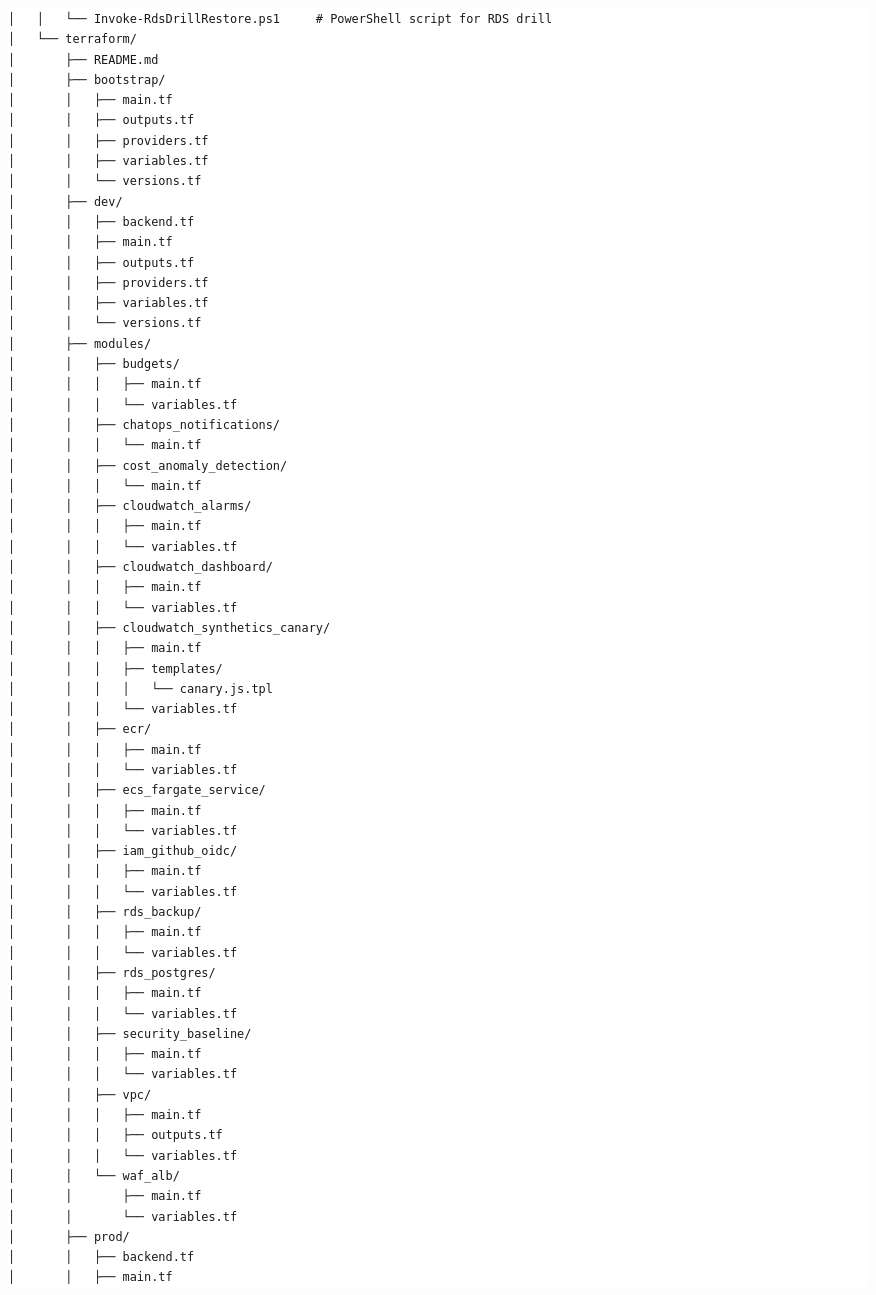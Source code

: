 ```
│   │   └── Invoke-RdsDrillRestore.ps1     # PowerShell script for RDS drill
│   └── terraform/
│       ├── README.md
│       ├── bootstrap/
│       │   ├── main.tf
│       │   ├── outputs.tf
│       │   ├── providers.tf
│       │   ├── variables.tf
│       │   └── versions.tf
│       ├── dev/
│       │   ├── backend.tf
│       │   ├── main.tf
│       │   ├── outputs.tf
│       │   ├── providers.tf
│       │   ├── variables.tf
│       │   └── versions.tf
│       ├── modules/
│       │   ├── budgets/
│       │   │   ├── main.tf
│       │   │   └── variables.tf
│       │   ├── chatops_notifications/
│       │   │   └── main.tf
│       │   ├── cost_anomaly_detection/
│       │   │   └── main.tf
│       │   ├── cloudwatch_alarms/
│       │   │   ├── main.tf
│       │   │   └── variables.tf
│       │   ├── cloudwatch_dashboard/
│       │   │   ├── main.tf
│       │   │   └── variables.tf
│       │   ├── cloudwatch_synthetics_canary/
│       │   │   ├── main.tf
│       │   │   ├── templates/
│       │   │   │   └── canary.js.tpl
│       │   │   └── variables.tf
│       │   ├── ecr/
│       │   │   ├── main.tf
│       │   │   └── variables.tf
│       │   ├── ecs_fargate_service/
│       │   │   ├── main.tf
│       │   │   └── variables.tf
│       │   ├── iam_github_oidc/
│       │   │   ├── main.tf
│       │   │   └── variables.tf
│       │   ├── rds_backup/
│       │   │   ├── main.tf
│       │   │   └── variables.tf
│       │   ├── rds_postgres/
│       │   │   ├── main.tf
│       │   │   └── variables.tf
│       │   ├── security_baseline/
│       │   │   ├── main.tf
│       │   │   └── variables.tf
│       │   ├── vpc/
│       │   │   ├── main.tf
│       │   │   ├── outputs.tf
│       │   │   └── variables.tf
│       │   └── waf_alb/
│       │       ├── main.tf
│       │       └── variables.tf
│       ├── prod/
│       │   ├── backend.tf
│       │   ├── main.tf
```